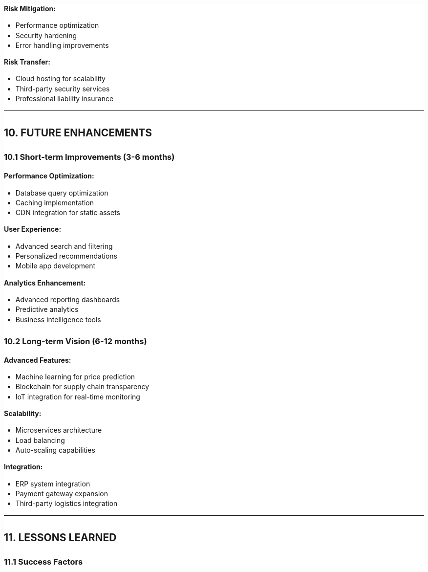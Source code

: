 **Risk Mitigation:**
- Performance optimization
- Security hardening
- Error handling improvements

**Risk Transfer:**
- Cloud hosting for scalability
- Third-party security services
- Professional liability insurance

---

## 10. FUTURE ENHANCEMENTS

### 10.1 Short-term Improvements (3-6 months)

**Performance Optimization:**
- Database query optimization
- Caching implementation
- CDN integration for static assets

**User Experience:**
- Advanced search and filtering
- Personalized recommendations
- Mobile app development

**Analytics Enhancement:**
- Advanced reporting dashboards
- Predictive analytics
- Business intelligence tools

### 10.2 Long-term Vision (6-12 months)

**Advanced Features:**
- Machine learning for price prediction
- Blockchain for supply chain transparency
- IoT integration for real-time monitoring

**Scalability:**
- Microservices architecture
- Load balancing
- Auto-scaling capabilities

**Integration:**
- ERP system integration
- Payment gateway expansion
- Third-party logistics integration

---

## 11. LESSONS LEARNED

### 11.1 Success Factors
